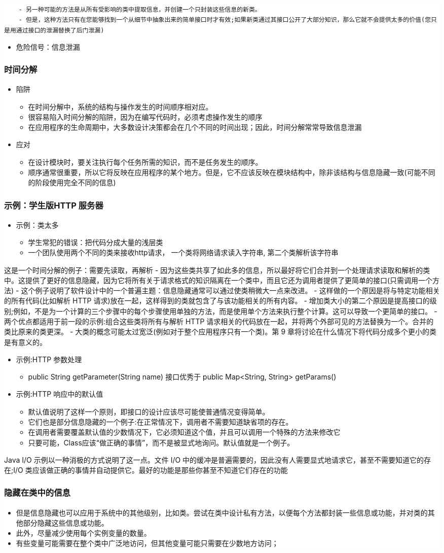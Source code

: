 		- 另一种可能的方法是从所有受影响的类中提取信息，并创建一个只封装这些信息的新类。
		- 但是，这种方法只有在您能够找到一个从细节中抽象出来的简单接口时才有效;如果新类通过其接口公开了大部分知识，那么它就不会提供太多的价值(您只是用通过接口的泄漏替换了后门泄漏)

- 危险信号：信息泄漏 

### 时间分解

- 陷阱

	- 在时间分解中，系统的结构与操作发生的时间顺序相对应。
	- 很容易陷入时间分解的陷阱，因为在编写代码时，必须考虑操作发生的顺序
	- 在应用程序的生命周期中，大多数设计决策都会在几个不同的时间出现；因此，时间分解常常导致信息泄漏

- 应对

	- 在设计模块时，要关注执行每个任务所需的知识，而不是任务发生的顺序。
	- 顺序通常很重要，所以它将反映在应用程序的某个地方。但是，它不应该反映在模块结构中，除非该结构与信息隐藏一致(可能不同的阶段使用完全不同的信息)

###  示例：学生版HTTP 服务器

- 示例：类太多

	- 学生常犯的错误：把代码分成大量的浅层类
	- 一个团队使用两个不同的类来接收http请求，
一个类将网络请求读入字符串,
第二个类解析该字符串

这是一个时间分解的例子：需要先读取，再解析
	- 因为这些类共享了如此多的信息，所以最好将它们合并到一个处理请求读取和解析的类中。这提供了更好的信息隐藏，因为它将所有关于请求格式的知识隔离在一个类中，而且它还为调用者提供了更简单的接口(只需调用一个方法)
	- 这个例子说明了软件设计中的一个普遍主题：信息隐藏通常可以通过使类稍微大一点来改进。
	- 这样做的一个原因是将与特定功能相关的所有代码(比如解析 HTTP 请求)放在一起，这样得到的类就包含了与该功能相关的所有内容。
	- 增加类大小的第二个原因是提高接口的级别;例如，不是为一个计算的三个步骤中的每个步骤使用单独的方法，而是使用单个方法来执行整个计算。这可以导致一个更简单的接口。
	- 两个优点都适用于前一段的示例:组合这些类将所有与解析 HTTP 请求相关的代码放在一起，并将两个外部可见的方法替换为一个。合并的类比原来的类更深。
	- 大类的概念可能太过宽泛(例如对于整个应用程序只有一个类)。第 9 章将讨论在什么情况下将代码分成多个更小的类是有意义的。

- 示例:HTTP 参数处理

	- public String getParameter(String name)
接口优秀于
public Map<String, String> getParams()

- 示例:HTTP 响应中的默认值

	- 默认值说明了这样一个原则，即接口的设计应该尽可能使普通情况变得简单。
	- 它们也是部分信息隐藏的一个例子:在正常情况下，调用者不需要知道缺省项的存在。
	- 在调用者需要覆盖默认值的少数情况下，它必须知道这个值，并且可以调用一个特殊的方法来修改它
	- 只要可能，Class应该“做正确的事情”，而不是被显式地询问。默认值就是一个例子。

Java I/O 示例以一种消极的方式说明了这一点。文件 I/O 中的缓冲是普遍需要的，因此没有人需要显式地请求它，甚至不需要知道它的存在;I/O 类应该做正确的事情并自动提供它。最好的功能是那些你甚至不知道它们存在的功能

###  隐藏在类中的信息

- 但是信息隐藏也可以应用于系统中的其他级别，比如类。尝试在类中设计私有方法，以便每个方法都封装一些信息或功能，并对类的其他部分隐藏这些信息或功能。
- 此外，尽量减少使用每个实例变量的数量。
- 有些变量可能需要在整个类中广泛地访问，但其他变量可能只需要在少数地方访问；
